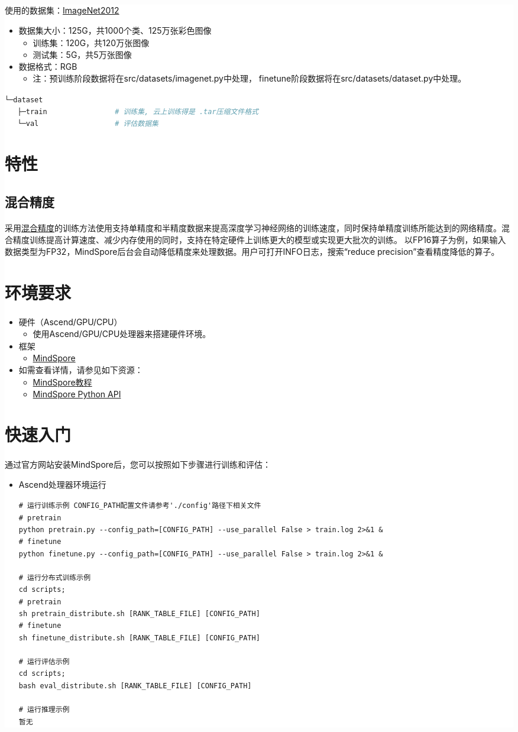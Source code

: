 使用的数据集：[ImageNet2012](http://www.image-net.org/)

- 数据集大小：125G，共1000个类、125万张彩色图像
    - 训练集：120G，共120万张图像
    - 测试集：5G，共5万张图像
- 数据格式：RGB
    - 注：预训练阶段数据将在src/datasets/imagenet.py中处理， finetune阶段数据将在src/datasets/dataset.py中处理。

 ```bash
└─dataset
    ├─train                # 训练集, 云上训练得是 .tar压缩文件格式
    └─val                  # 评估数据集
 ```

# 特性

## 混合精度

采用[混合精度](https://www.mindspore.cn/tutorials/experts/zh-CN/master/others/mixed_precision.html)的训练方法使用支持单精度和半精度数据来提高深度学习神经网络的训练速度，同时保持单精度训练所能达到的网络精度。混合精度训练提高计算速度、减少内存使用的同时，支持在特定硬件上训练更大的模型或实现更大批次的训练。
以FP16算子为例，如果输入数据类型为FP32，MindSpore后台会自动降低精度来处理数据。用户可打开INFO日志，搜索“reduce precision”查看精度降低的算子。

# 环境要求

- 硬件（Ascend/GPU/CPU）
    - 使用Ascend/GPU/CPU处理器来搭建硬件环境。
- 框架
    - [MindSpore](https://www.mindspore.cn/install/en)
- 如需查看详情，请参见如下资源：
    - [MindSpore教程](https://www.mindspore.cn/tutorials/zh-CN/master/index.html)
    - [MindSpore Python API](https://www.mindspore.cn/docs/zh-CN/master/index.html)

# 快速入门

通过官方网站安装MindSpore后，您可以按照如下步骤进行训练和评估：

- Ascend处理器环境运行

  ```shell
  # 运行训练示例 CONFIG_PATH配置文件请参考'./config'路径下相关文件
  # pretrain
  python pretrain.py --config_path=[CONFIG_PATH] --use_parallel False > train.log 2>&1 &
  # finetune
  python finetune.py --config_path=[CONFIG_PATH] --use_parallel False > train.log 2>&1 &

  # 运行分布式训练示例
  cd scripts;
  # pretrain
  sh pretrain_distribute.sh [RANK_TABLE_FILE] [CONFIG_PATH]
  # finetune
  sh finetune_distribute.sh [RANK_TABLE_FILE] [CONFIG_PATH]

  # 运行评估示例
  cd scripts;
  bash eval_distribute.sh [RANK_TABLE_FILE] [CONFIG_PATH]

  # 运行推理示例
  暂无
  ```
